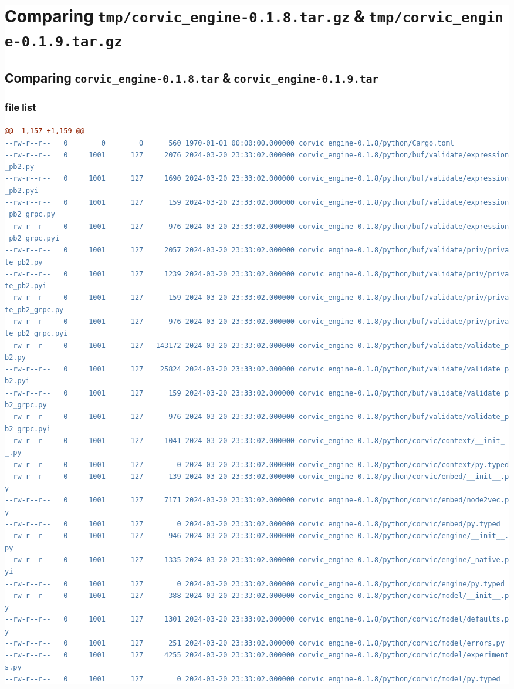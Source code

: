 # Comparing `tmp/corvic_engine-0.1.8.tar.gz` & `tmp/corvic_engine-0.1.9.tar.gz`

## Comparing `corvic_engine-0.1.8.tar` & `corvic_engine-0.1.9.tar`

### file list

```diff
@@ -1,157 +1,159 @@
--rw-r--r--   0        0        0      560 1970-01-01 00:00:00.000000 corvic_engine-0.1.8/python/Cargo.toml
--rw-r--r--   0     1001      127     2076 2024-03-20 23:33:02.000000 corvic_engine-0.1.8/python/buf/validate/expression_pb2.py
--rw-r--r--   0     1001      127     1690 2024-03-20 23:33:02.000000 corvic_engine-0.1.8/python/buf/validate/expression_pb2.pyi
--rw-r--r--   0     1001      127      159 2024-03-20 23:33:02.000000 corvic_engine-0.1.8/python/buf/validate/expression_pb2_grpc.py
--rw-r--r--   0     1001      127      976 2024-03-20 23:33:02.000000 corvic_engine-0.1.8/python/buf/validate/expression_pb2_grpc.pyi
--rw-r--r--   0     1001      127     2057 2024-03-20 23:33:02.000000 corvic_engine-0.1.8/python/buf/validate/priv/private_pb2.py
--rw-r--r--   0     1001      127     1239 2024-03-20 23:33:02.000000 corvic_engine-0.1.8/python/buf/validate/priv/private_pb2.pyi
--rw-r--r--   0     1001      127      159 2024-03-20 23:33:02.000000 corvic_engine-0.1.8/python/buf/validate/priv/private_pb2_grpc.py
--rw-r--r--   0     1001      127      976 2024-03-20 23:33:02.000000 corvic_engine-0.1.8/python/buf/validate/priv/private_pb2_grpc.pyi
--rw-r--r--   0     1001      127   143172 2024-03-20 23:33:02.000000 corvic_engine-0.1.8/python/buf/validate/validate_pb2.py
--rw-r--r--   0     1001      127    25824 2024-03-20 23:33:02.000000 corvic_engine-0.1.8/python/buf/validate/validate_pb2.pyi
--rw-r--r--   0     1001      127      159 2024-03-20 23:33:02.000000 corvic_engine-0.1.8/python/buf/validate/validate_pb2_grpc.py
--rw-r--r--   0     1001      127      976 2024-03-20 23:33:02.000000 corvic_engine-0.1.8/python/buf/validate/validate_pb2_grpc.pyi
--rw-r--r--   0     1001      127     1041 2024-03-20 23:33:02.000000 corvic_engine-0.1.8/python/corvic/context/__init__.py
--rw-r--r--   0     1001      127        0 2024-03-20 23:33:02.000000 corvic_engine-0.1.8/python/corvic/context/py.typed
--rw-r--r--   0     1001      127      139 2024-03-20 23:33:02.000000 corvic_engine-0.1.8/python/corvic/embed/__init__.py
--rw-r--r--   0     1001      127     7171 2024-03-20 23:33:02.000000 corvic_engine-0.1.8/python/corvic/embed/node2vec.py
--rw-r--r--   0     1001      127        0 2024-03-20 23:33:02.000000 corvic_engine-0.1.8/python/corvic/embed/py.typed
--rw-r--r--   0     1001      127      946 2024-03-20 23:33:02.000000 corvic_engine-0.1.8/python/corvic/engine/__init__.py
--rw-r--r--   0     1001      127     1335 2024-03-20 23:33:02.000000 corvic_engine-0.1.8/python/corvic/engine/_native.pyi
--rw-r--r--   0     1001      127        0 2024-03-20 23:33:02.000000 corvic_engine-0.1.8/python/corvic/engine/py.typed
--rw-r--r--   0     1001      127      388 2024-03-20 23:33:02.000000 corvic_engine-0.1.8/python/corvic/model/__init__.py
--rw-r--r--   0     1001      127     1301 2024-03-20 23:33:02.000000 corvic_engine-0.1.8/python/corvic/model/defaults.py
--rw-r--r--   0     1001      127      251 2024-03-20 23:33:02.000000 corvic_engine-0.1.8/python/corvic/model/errors.py
--rw-r--r--   0     1001      127     4255 2024-03-20 23:33:02.000000 corvic_engine-0.1.8/python/corvic/model/experiments.py
--rw-r--r--   0     1001      127        0 2024-03-20 23:33:02.000000 corvic_engine-0.1.8/python/corvic/model/py.typed
```